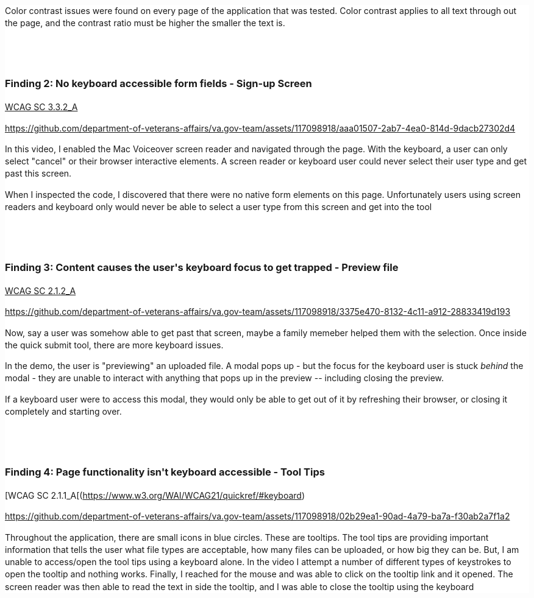Color contrast issues were found on every page of the application that was tested. Color contrast applies to all text through out the page, and the contrast ratio must be higher the smaller the text is.

<br /><br />

### Finding 2: No keyboard accessible form fields - Sign-up Screen 

[WCAG SC 3.3.2_A](https://www.w3.org/WAI/WCAG21/quickref/#labels-or-instructions)

https://github.com/department-of-veterans-affairs/va.gov-team/assets/117098918/aaa01507-2ab7-4ea0-814d-9dacb27302d4

In this video, I enabled the Mac Voiceover screen reader and navigated through the page. With the keyboard, a user can only select "cancel" or their browser interactive elements. A screen reader or keyboard user could never select their user type and get past this screen.

When I inspected the code, I discovered that there were no native form elements on this page. Unfortunately users using screen readers and keyboard only would never be able to select a user type from this screen and get into the tool

<br /><br />

### Finding 3: Content causes the user's keyboard focus to get trapped - Preview file

[WCAG SC 2.1.2_A](https://www.w3.org/WAI/WCAG21/quickref/#no-keyboard-trap)

https://github.com/department-of-veterans-affairs/va.gov-team/assets/117098918/3375e470-8132-4c11-a912-28833419d193

Now, say a user was somehow able to get past that screen, maybe a family memeber helped them with the selection. Once inside the quick submit tool, there are more keyboard issues.

In the demo, the user is "previewing" an uploaded file. A modal pops up - but the focus for the keyboard user is stuck *behind* the modal - they are unable to interact with anything that pops up in the preview -- including closing the preview.

If a keyboard user were to access this modal, they would only be able to get out of it by refreshing their browser, or closing it completely and starting over.

<br /><br />

### Finding 4: Page functionality isn't keyboard accessible -  Tool Tips

[WCAG SC 2.1.1_A[(https://www.w3.org/WAI/WCAG21/quickref/#keyboard)

https://github.com/department-of-veterans-affairs/va.gov-team/assets/117098918/02b29ea1-90ad-4a79-ba7a-f30ab2a7f1a2

Throughout the application, there are small icons in blue circles. These are tooltips. The tool tips are providing important information that tells the user what file types are acceptable, how many files can be uploaded, or how big they can be. But, I am unable to access/open the tool tips using a keyboard alone. In the video I attempt a number of different types of keystrokes to open the tooltip and nothing works. Finally, I reached for the mouse and was able to click on the tooltip link and it opened. The screen reader was then able to read the text in side the tooltip, and I was able to close the tooltip using the keyboard
